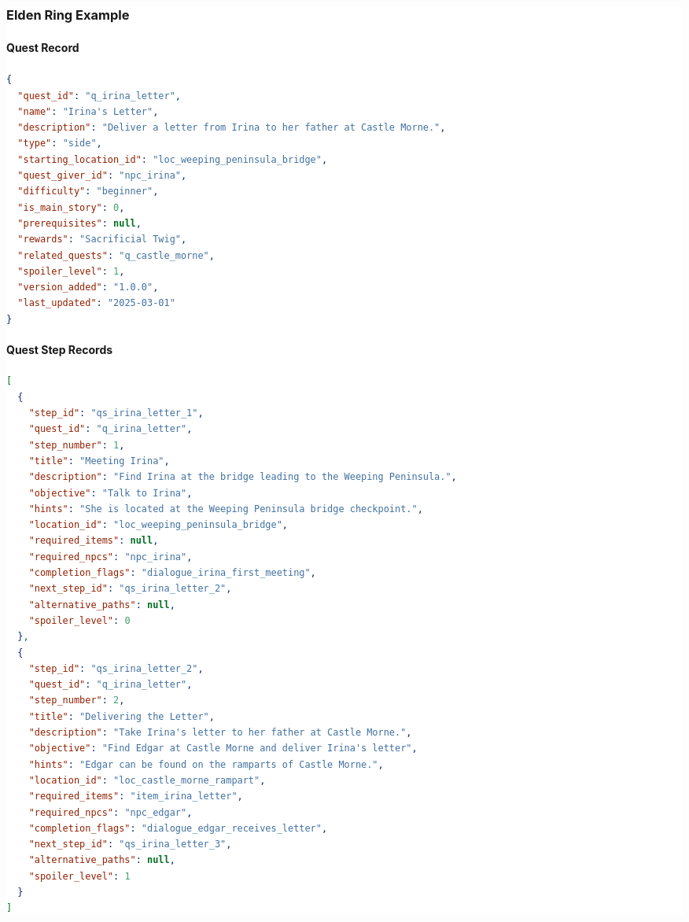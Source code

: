 ### Elden Ring Example

#### Quest Record
```json
{
  "quest_id": "q_irina_letter",
  "name": "Irina's Letter",
  "description": "Deliver a letter from Irina to her father at Castle Morne.",
  "type": "side",
  "starting_location_id": "loc_weeping_peninsula_bridge",
  "quest_giver_id": "npc_irina",
  "difficulty": "beginner",
  "is_main_story": 0,
  "prerequisites": null,
  "rewards": "Sacrificial Twig",
  "related_quests": "q_castle_morne",
  "spoiler_level": 1,
  "version_added": "1.0.0",
  "last_updated": "2025-03-01"
}
```

#### Quest Step Records
```json
[
  {
    "step_id": "qs_irina_letter_1",
    "quest_id": "q_irina_letter",
    "step_number": 1,
    "title": "Meeting Irina",
    "description": "Find Irina at the bridge leading to the Weeping Peninsula.",
    "objective": "Talk to Irina",
    "hints": "She is located at the Weeping Peninsula bridge checkpoint.",
    "location_id": "loc_weeping_peninsula_bridge",
    "required_items": null,
    "required_npcs": "npc_irina",
    "completion_flags": "dialogue_irina_first_meeting",
    "next_step_id": "qs_irina_letter_2",
    "alternative_paths": null,
    "spoiler_level": 0
  },
  {
    "step_id": "qs_irina_letter_2",
    "quest_id": "q_irina_letter",
    "step_number": 2,
    "title": "Delivering the Letter",
    "description": "Take Irina's letter to her father at Castle Morne.",
    "objective": "Find Edgar at Castle Morne and deliver Irina's letter",
    "hints": "Edgar can be found on the ramparts of Castle Morne.",
    "location_id": "loc_castle_morne_rampart",
    "required_items": "item_irina_letter",
    "required_npcs": "npc_edgar",
    "completion_flags": "dialogue_edgar_receives_letter",
    "next_step_id": "qs_irina_letter_3",
    "alternative_paths": null,
    "spoiler_level": 1
  }
]
```
